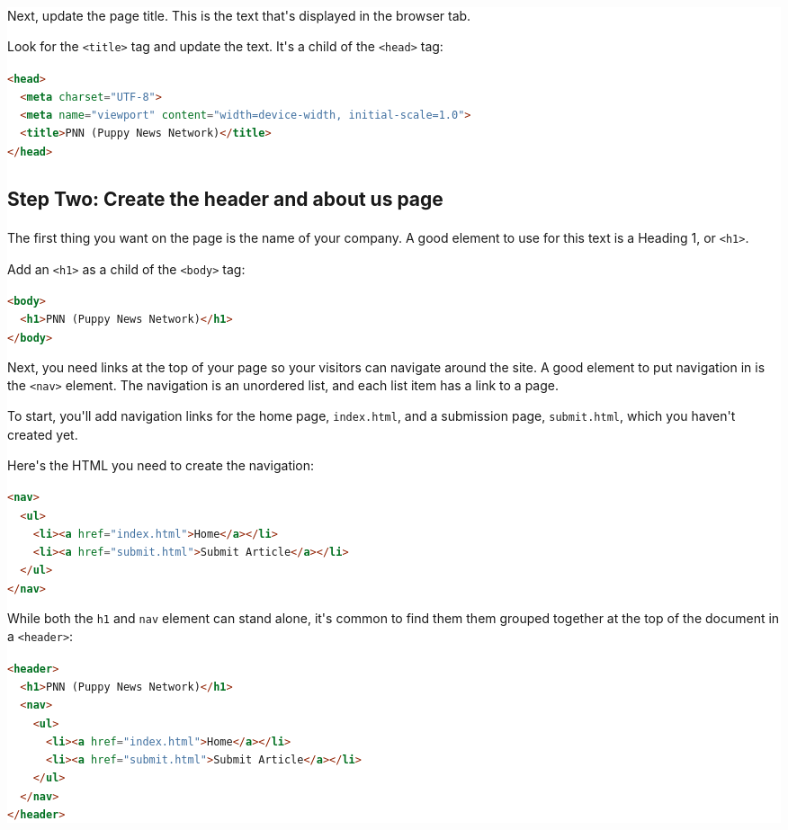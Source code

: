 Next, update the page title. This is the text that's displayed in the browser tab.

Look for the `<title>` tag and update the text. It's a child of the `<head>` tag:

```html
<head>
  <meta charset="UTF-8">
  <meta name="viewport" content="width=device-width, initial-scale=1.0">
  <title>PNN (Puppy News Network)</title>
</head>
```

## Step Two: Create the header and about us page

The first thing you want on the page is the name of your company. A good element to use for this text is a Heading 1, or `<h1>`.

Add an `<h1>` as a child of the `<body>` tag:

```html
<body>
  <h1>PNN (Puppy News Network)</h1>
</body>
```

Next, you need links at the top of your page so your visitors can navigate around the site. A good element to put navigation in is the `<nav>` element. The navigation is an unordered list, and each list item has a link to a page.

To start, you'll add navigation links for the home page, `index.html`, and a submission page, `submit.html`, which you haven't created yet.

Here's the HTML you need to create the navigation:

```html
<nav>
  <ul>
    <li><a href="index.html">Home</a></li>
    <li><a href="submit.html">Submit Article</a></li>
  </ul>
</nav>
```

While both the `h1` and `nav` element can stand alone, it's common to find them them grouped together at the top of the document in a `<header>`:

```html
<header>
  <h1>PNN (Puppy News Network)</h1>
  <nav>
    <ul>
      <li><a href="index.html">Home</a></li>
      <li><a href="submit.html">Submit Article</a></li>
    </ul>
  </nav>
</header>
```
